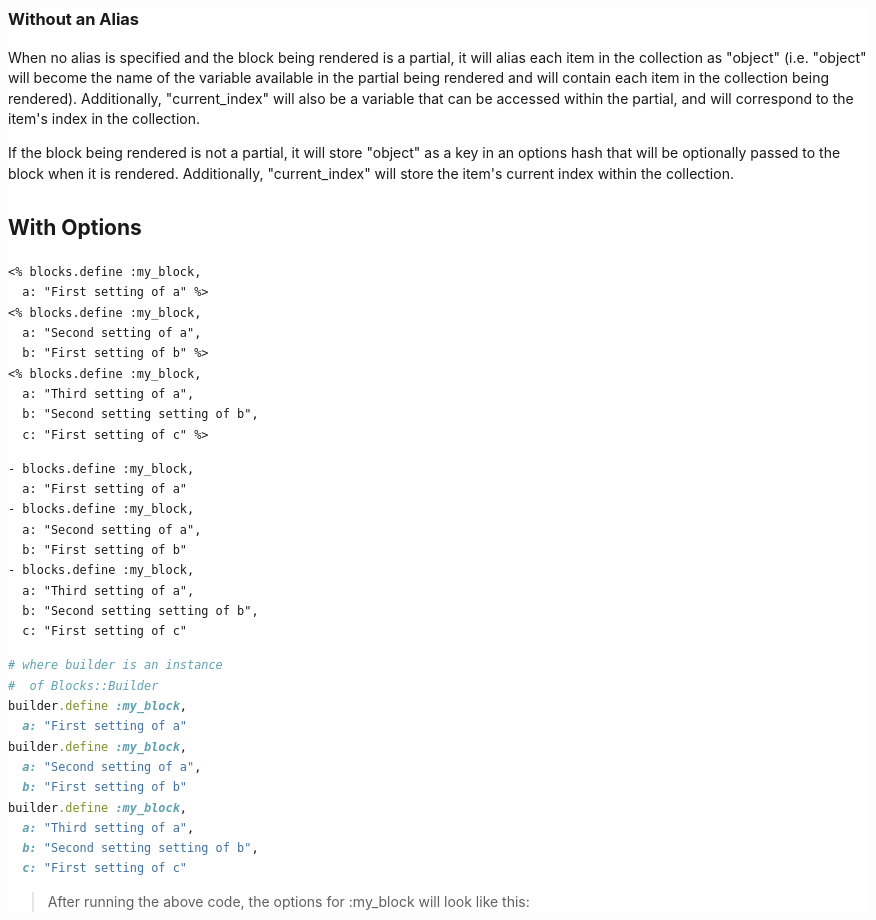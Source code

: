 ### Without an Alias

When no alias is specified and the block being rendered is a partial, it will alias each item in the collection as "object" (i.e. "object" will become the name of the variable available in the partial being rendered and will contain each item in the collection being rendered).
Additionally, "current_index" will also be a variable that can be accessed within the partial, and will correspond to the item's index in the collection.

If the block being rendered is not a partial, it will store "object" as a key in an options hash that will be optionally passed to the block when it is rendered. Additionally, "current_index" will store the item's current index within the collection.

## With Options

```erb
<% blocks.define :my_block,
  a: "First setting of a" %>
<% blocks.define :my_block,
  a: "Second setting of a",
  b: "First setting of b" %>
<% blocks.define :my_block,
  a: "Third setting of a",
  b: "Second setting setting of b",
  c: "First setting of c" %>
```

```haml
- blocks.define :my_block,
  a: "First setting of a"
- blocks.define :my_block,
  a: "Second setting of a",
  b: "First setting of b"
- blocks.define :my_block,
  a: "Third setting of a",
  b: "Second setting setting of b",
  c: "First setting of c"
```

```ruby
# where builder is an instance
#  of Blocks::Builder
builder.define :my_block,
  a: "First setting of a"
builder.define :my_block,
  a: "Second setting of a",
  b: "First setting of b"
builder.define :my_block,
  a: "Third setting of a",
  b: "Second setting setting of b",
  c: "First setting of c"
```

> After running the above code, the options for :my_block will look like this:
